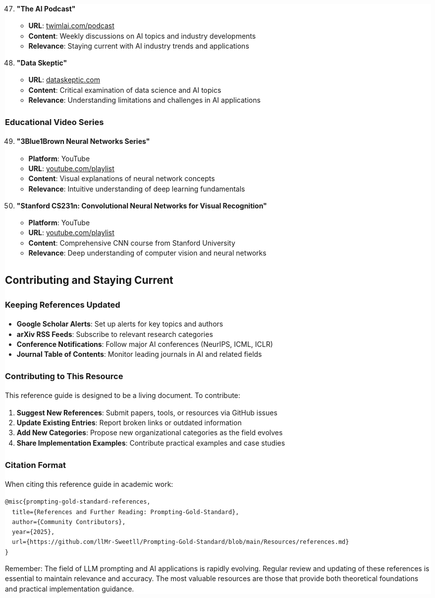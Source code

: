 47. **"The AI Podcast"**
    - **URL**: [twimlai.com/podcast](https://twimlai.com/podcast/)
    - **Content**: Weekly discussions on AI topics and industry developments
    - **Relevance**: Staying current with AI industry trends and applications

48. **"Data Skeptic"**
    - **URL**: [dataskeptic.com](https://dataskeptic.com/)
    - **Content**: Critical examination of data science and AI topics
    - **Relevance**: Understanding limitations and challenges in AI applications

### Educational Video Series
49. **"3Blue1Brown Neural Networks Series"**
    - **Platform**: YouTube
    - **URL**: [youtube.com/playlist](https://www.youtube.com/playlist?list=PLZHQObOWTQDNU6R1_67000Dx_ZCJB-3pi)
    - **Content**: Visual explanations of neural network concepts
    - **Relevance**: Intuitive understanding of deep learning fundamentals

50. **"Stanford CS231n: Convolutional Neural Networks for Visual Recognition"**
    - **Platform**: YouTube
    - **URL**: [youtube.com/playlist](https://www.youtube.com/playlist?list=PL3FW7Lu3i5JvHM8ljYjzeN-vABdV7Ae13)
    - **Content**: Comprehensive CNN course from Stanford University
    - **Relevance**: Deep understanding of computer vision and neural networks

## Contributing and Staying Current

### Keeping References Updated
- **Google Scholar Alerts**: Set up alerts for key topics and authors
- **arXiv RSS Feeds**: Subscribe to relevant research categories
- **Conference Notifications**: Follow major AI conferences (NeurIPS, ICML, ICLR)
- **Journal Table of Contents**: Monitor leading journals in AI and related fields

### Contributing to This Resource
This reference guide is designed to be a living document. To contribute:
1. **Suggest New References**: Submit papers, tools, or resources via GitHub issues
2. **Update Existing Entries**: Report broken links or outdated information
3. **Add New Categories**: Propose new organizational categories as the field evolves
4. **Share Implementation Examples**: Contribute practical examples and case studies

### Citation Format
When citing this reference guide in academic work:
```
@misc{prompting-gold-standard-references,
  title={References and Further Reading: Prompting-Gold-Standard},
  author={Community Contributors},
  year={2025},
  url={https://github.com/llMr-Sweetll/Prompting-Gold-Standard/blob/main/Resources/references.md}
}
```

Remember: The field of LLM prompting and AI applications is rapidly evolving. Regular review and updating of these references is essential to maintain relevance and accuracy. The most valuable resources are those that provide both theoretical foundations and practical implementation guidance.
